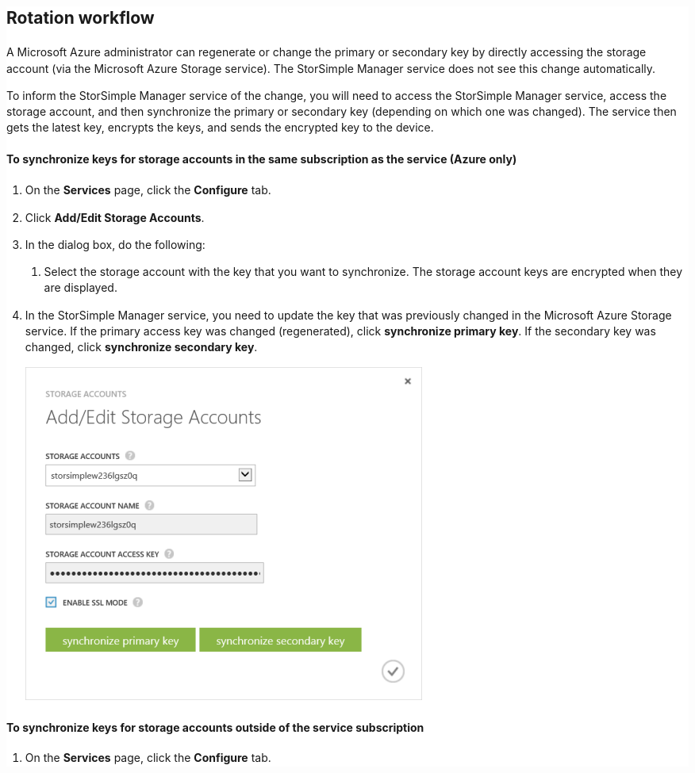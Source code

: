 ## Rotation workflow
A Microsoft Azure administrator can regenerate or change the primary or secondary key by directly accessing the storage account (via the Microsoft Azure Storage service). The StorSimple Manager service does not see this change automatically.

To inform the StorSimple Manager service of the change, you will need to access the StorSimple Manager service, access the storage account, and then synchronize the primary or secondary key (depending on which one was changed). The service then gets the latest key, encrypts the keys, and sends the encrypted key to the device.

#### To synchronize keys for storage accounts in the same subscription as the service (Azure only)
1. On the **Services** page, click the **Configure** tab.

2. Click **Add/Edit Storage Accounts**.

3. In the dialog box, do the following:

   1. Select the storage account with the key that you want to synchronize. The storage account keys are encrypted when they are displayed.
2. In the StorSimple Manager service, you need to update the key that was previously changed in the Microsoft Azure Storage service. If the primary access key was changed (regenerated), click **synchronize primary key**. If the secondary key was changed, click **synchronize secondary key**.

   ![synchronize keys](./media/storsimple-manage-storage-accounts/HCS_KeyRotationStorageAccountSameSubscriptionAsService.png)



#### To synchronize keys for storage accounts outside of the service subscription
1. On the **Services** page, click the **Configure** tab.
